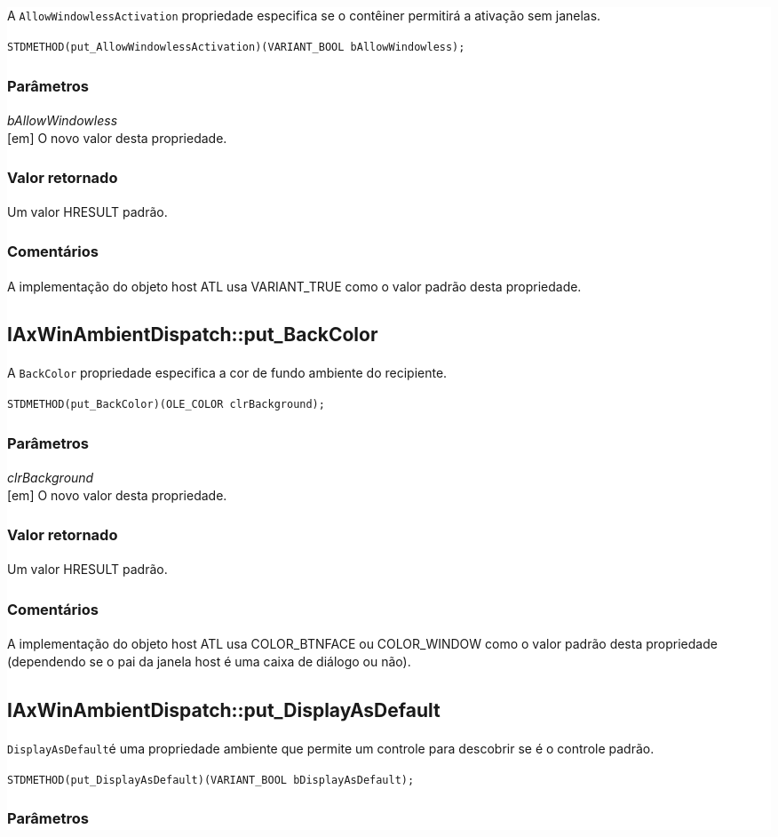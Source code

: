 A `AllowWindowlessActivation` propriedade especifica se o contêiner permitirá a ativação sem janelas.

```
STDMETHOD(put_AllowWindowlessActivation)(VARIANT_BOOL bAllowWindowless);
```

### <a name="parameters"></a>Parâmetros

*bAllowWindowless*<br/>
[em] O novo valor desta propriedade.

### <a name="return-value"></a>Valor retornado

Um valor HRESULT padrão.

### <a name="remarks"></a>Comentários

A implementação do objeto host ATL usa VARIANT_TRUE como o valor padrão desta propriedade.

## <a name="iaxwinambientdispatchput_backcolor"></a><a name="put_backcolor"></a>IAxWinAmbientDispatch::put_BackColor

A `BackColor` propriedade especifica a cor de fundo ambiente do recipiente.

```
STDMETHOD(put_BackColor)(OLE_COLOR clrBackground);
```

### <a name="parameters"></a>Parâmetros

*clrBackground*<br/>
[em] O novo valor desta propriedade.

### <a name="return-value"></a>Valor retornado

Um valor HRESULT padrão.

### <a name="remarks"></a>Comentários

A implementação do objeto host ATL usa COLOR_BTNFACE ou COLOR_WINDOW como o valor padrão desta propriedade (dependendo se o pai da janela host é uma caixa de diálogo ou não).

## <a name="iaxwinambientdispatchput_displayasdefault"></a><a name="put_displayasdefault"></a>IAxWinAmbientDispatch::put_DisplayAsDefault

`DisplayAsDefault`é uma propriedade ambiente que permite um controle para descobrir se é o controle padrão.

```
STDMETHOD(put_DisplayAsDefault)(VARIANT_BOOL bDisplayAsDefault);
```

### <a name="parameters"></a>Parâmetros
